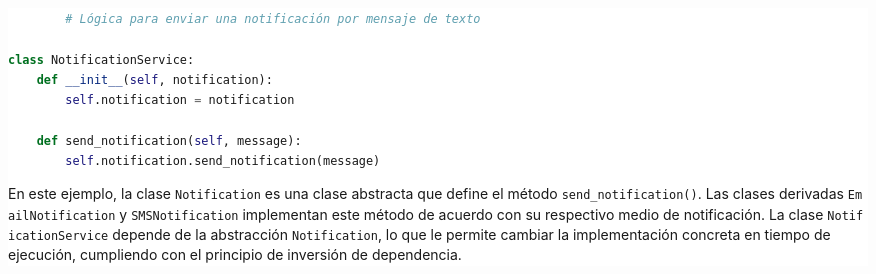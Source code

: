 ```python
        # Lógica para enviar una notificación por mensaje de texto

class NotificationService:
    def __init__(self, notification):
        self.notification = notification

    def send_notification(self, message):
        self.notification.send_notification(message)
```
En este ejemplo, la clase `Notification` es una clase abstracta que define el método `send_notification()`. Las clases derivadas `EmailNotification` y `SMSNotification` implementan este método de acuerdo con su respectivo medio de notificación. La clase `NotificationService` depende de la abstracción `Notification`, lo que le permite cambiar la implementación concreta en tiempo de ejecución, cumpliendo con el principio de inversión de dependencia.
